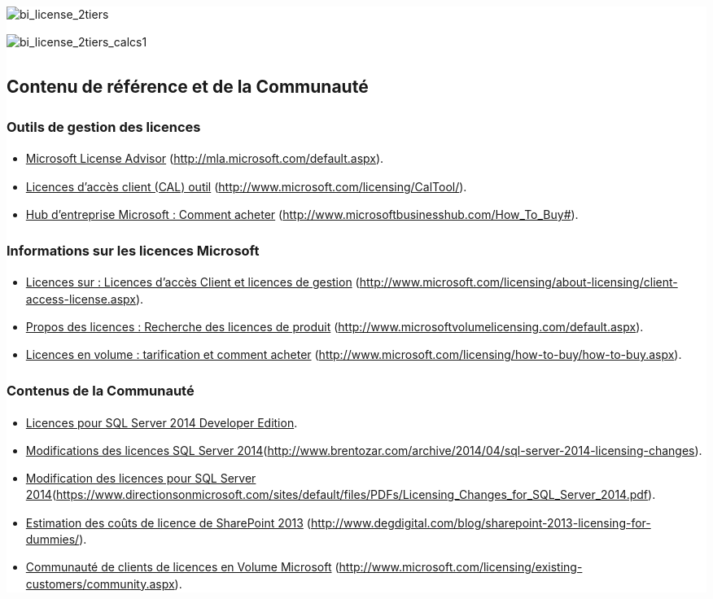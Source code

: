  ![bi_license_2tiers](../../../2014/sql-server/install/media/bi-license-2tiers.gif "bi_license_2tiers")  
  
 ![bi_license_2tiers_calcs1](../../../2014/sql-server/install/media/bi-license-2tiers-calcs1.gif "bi_license_2tiers_calcs1")  
  
##  <a name="bkmk_reference"></a> Contenu de référence et de la Communauté  
  
### <a name="license-tools"></a>Outils de gestion des licences  
  
-   [Microsoft License Advisor](http://mla.microsoft.com/default.aspx) (http://mla.microsoft.com/default.aspx).  
  
-   [Licences d’accès client (CAL) outil](http://www.microsoft.com/licensing/CalTool/) (http://www.microsoft.com/licensing/CalTool/).  
  
-   [Hub d’entreprise Microsoft : Comment acheter](http://www.microsoftbusinesshub.com/How_To_Buy#) (http://www.microsoftbusinesshub.com/How_To_Buy#).  
  
### <a name="microsoft-license-information"></a>Informations sur les licences Microsoft  
  
-   [Licences sur : Licences d’accès Client et licences de gestion](http://www.microsoft.com/licensing/about-licensing/client-access-license.aspx) (http://www.microsoft.com/licensing/about-licensing/client-access-license.aspx).  
  
-   [Propos des licences : Recherche des licences de produit](http://www.microsoftvolumelicensing.com/default.aspx) (http://www.microsoftvolumelicensing.com/default.aspx).  
  
-   [Licences en volume : tarification et comment acheter](http://www.microsoft.com/licensing/how-to-buy/how-to-buy.aspx) (http://www.microsoft.com/licensing/how-to-buy/how-to-buy.aspx).  
  
### <a name="community-content"></a>Contenus de la Communauté  
  
-   [Licences pour SQL Server 2014 Developer Edition](http://sqlmag.com/sql-server-2014/sql-server-2014-developer-edition-licensing).  
  
-   [Modifications des licences SQL Server 2014](http://www.brentozar.com/archive/2014/04/sql-server-2014-licensing-changes)(http://www.brentozar.com/archive/2014/04/sql-server-2014-licensing-changes).  
  
-   [Modification des licences pour SQL Server 2014](https://www.directionsonmicrosoft.com/sites/default/files/PDFs/Licensing_Changes_for_SQL_Server_2014.pdf)(https://www.directionsonmicrosoft.com/sites/default/files/PDFs/Licensing_Changes_for_SQL_Server_2014.pdf).  
  
-   [Estimation des coûts de licence de SharePoint 2013](http://www.degdigital.com/blog/sharepoint-2013-licensing-for-dummies/) (http://www.degdigital.com/blog/sharepoint-2013-licensing-for-dummies/).  
  
-   [Communauté de clients de licences en Volume Microsoft](http://www.microsoft.com/licensing/existing-customers/community.aspx) (http://www.microsoft.com/licensing/existing-customers/community.aspx).  
  
  
